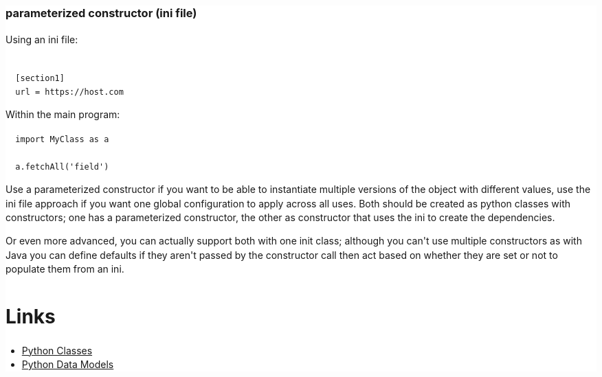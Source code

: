 ### parameterized constructor (ini file)

Using an ini file:
```

  [section1]
  url = https://host.com
```

Within the main program:
```
  import MyClass as a
  
  a.fetchAll('field')
````

Use a parameterized constructor if you want to be able to instantiate multiple versions of the object with different values, use the ini file approach if you want one global configuration to apply across all uses. Both should be created as python classes with constructors; one has a parameterized constructor, the other as constructor that uses the ini to create the dependencies. 

Or even more advanced, you can actually support both with one init class; although you can't use multiple constructors as with Java you can define defaults if they aren't passed by the constructor call then act based on whether they are set or not to populate them from an ini.

# Links

* [Python Classes](https://docs.python.org/2/tutorial/classes.html)
* [Python Data Models](https://docs.python.org/2/reference/datamodel.html)
